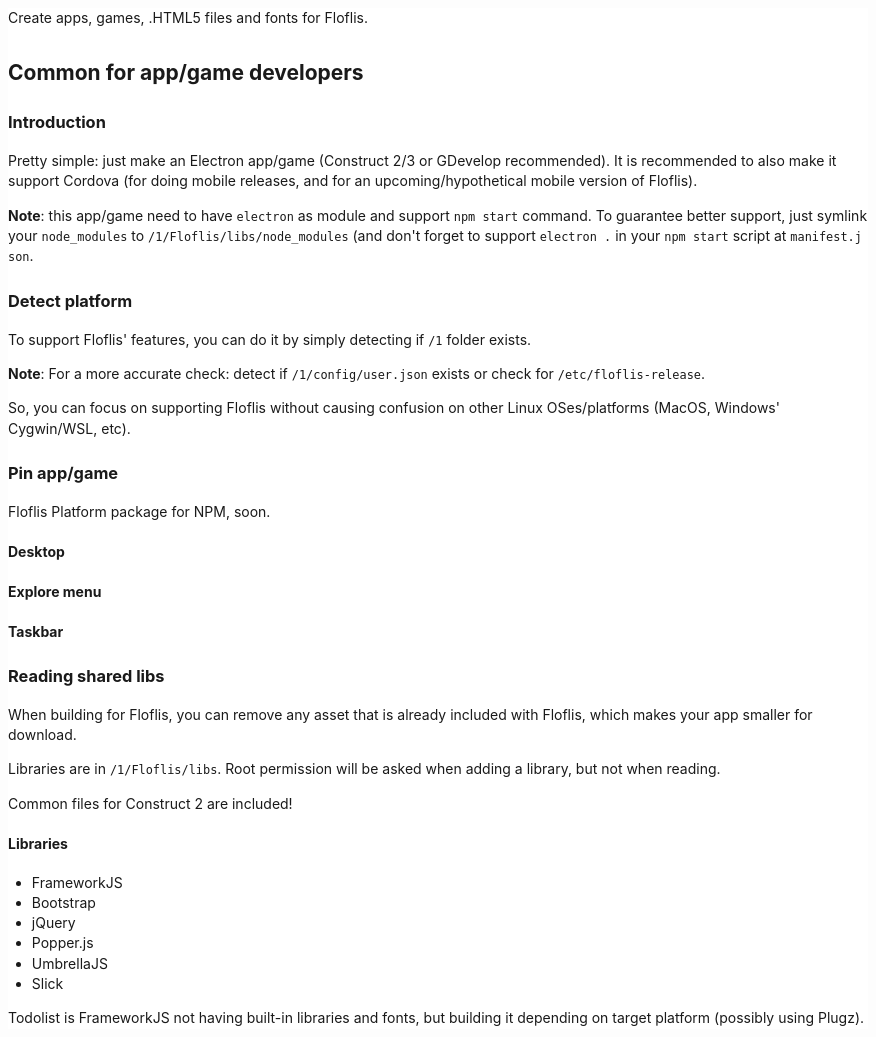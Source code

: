 Create apps, games, .HTML5 files and fonts for Floflis.

## Common for app/game developers

### Introduction

Pretty simple: just make an Electron app/game (Construct 2/3 or GDevelop recommended).
It is recommended to also make it support Cordova (for doing mobile releases, and for an upcoming/hypothetical mobile version of Floflis).

**Note**: this app/game need to have `electron` as module and support `npm start` command. To guarantee better support, just symlink your `node_modules` to `/1/Floflis/libs/node_modules` (and don't forget to support `electron .` in your `npm start` script at `manifest.json`.

### Detect platform

To support Floflis' features, you can do it by simply detecting if `/1` folder exists.

**Note**: For a more accurate check: detect if `/1/config/user.json` exists or check for `/etc/floflis-release`.

So, you can focus on supporting Floflis without causing confusion on other Linux OSes/platforms (MacOS, Windows' Cygwin/WSL, etc).

### Pin app/game

Floflis Platform package for NPM, soon.

#### Desktop

#### Explore menu

#### Taskbar

### Reading shared libs

When building for Floflis, you can remove any asset that is already included with Floflis, which makes your app smaller for download.

Libraries are in `/1/Floflis/libs`. Root permission will be asked when adding a library, but not when reading.

Common files for Construct 2 are included!

#### Libraries

* FrameworkJS
* Bootstrap
* jQuery
* Popper.js
* UmbrellaJS
* Slick

Todolist is FrameworkJS not having built-in libraries and fonts, but building it depending on target platform (possibly using Plugz).
